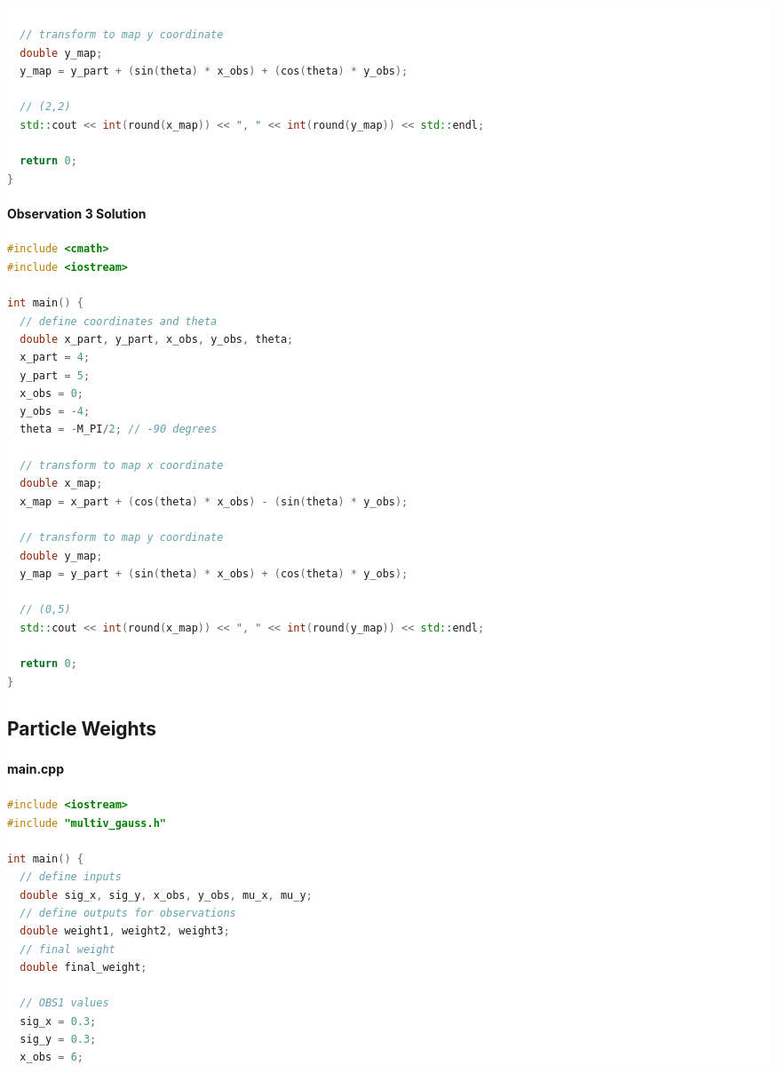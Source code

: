 ```cpp

  // transform to map y coordinate
  double y_map;
  y_map = y_part + (sin(theta) * x_obs) + (cos(theta) * y_obs);

  // (2,2)
  std::cout << int(round(x_map)) << ", " << int(round(y_map)) << std::endl;

  return 0;
}
```



#### Observation 3 Solution

```cpp
#include <cmath>
#include <iostream>

int main() {
  // define coordinates and theta
  double x_part, y_part, x_obs, y_obs, theta;
  x_part = 4;
  y_part = 5;
  x_obs = 0;
  y_obs = -4;
  theta = -M_PI/2; // -90 degrees

  // transform to map x coordinate
  double x_map;
  x_map = x_part + (cos(theta) * x_obs) - (sin(theta) * y_obs);

  // transform to map y coordinate
  double y_map;
  y_map = y_part + (sin(theta) * x_obs) + (cos(theta) * y_obs);

  // (0,5)
  std::cout << int(round(x_map)) << ", " << int(round(y_map)) << std::endl;

  return 0;
}
```



## Particle Weights 

#### main.cpp

```c++
#include <iostream>
#include "multiv_gauss.h"

int main() {
  // define inputs
  double sig_x, sig_y, x_obs, y_obs, mu_x, mu_y;
  // define outputs for observations
  double weight1, weight2, weight3;
  // final weight
  double final_weight;
    
  // OBS1 values
  sig_x = 0.3;
  sig_y = 0.3;
  x_obs = 6;
```
